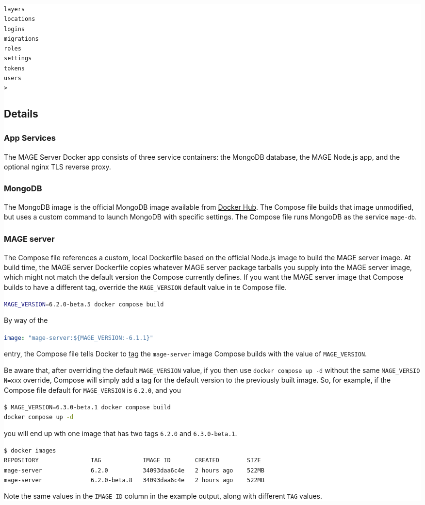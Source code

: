 ```
layers
locations
logins
migrations
roles
settings
tokens
users
>
```

## Details

### App Services

The MAGE Server Docker app consists of three service containers: the MongoDB
database, the MAGE Node.js app, and the optional nginx TLS reverse proxy.

### MongoDB

The MongoDB image is the official MongoDB image available from [Docker Hub](https://hub.docker.com/_/mongo/).  The Compose
file builds that image unmodified, but uses a custom command to launch MongoDB with specific settings.  The Compose file
runs MongoDB as the service `mage-db`.

### MAGE server

The Compose file references a custom, local [Dockerfile](server/Dockerfile) based on the official [Node.js](https://hub.docker.com/_/node/)
image to build the MAGE server image.  At build time, the MAGE server Dockerfile
copies whatever MAGE server package tarballs you supply into the MAGE server
image, which might not match the default version the Compose currently defines.
If you want the MAGE server image that Compose builds to have a different tag,
override the `MAGE_VERSION` default value in te Compose file.
```bash
MAGE_VERSION=6.2.0-beta.5 docker compose build
```
By way of the
```yaml
image: "mage-server:${MAGE_VERSION:-6.1.1}"
```
entry, the Compose file tells Docker to [tag](https://docs.docker.com/get-started/part2/#tag-the-image)
the `mage-server` image Compose builds with the value of `MAGE_VERSION`.

Be aware that, after overriding the default `MAGE_VERSION` value, if you then
use `docker compose up -d` without the same `MAGE_VERSION=xxx` override,
Compose will simply add a tag for the default version to the previously built
image.  So, for example, if the Compose file default for `MAGE_VERSION` is
`6.2.0`, and you
```bash
$ MAGE_VERSION=6.3.0-beta.1 docker compose build
docker compose up -d
```
you will end up wth one image that has two tags `6.2.0` and `6.3.0-beta.1`.
```bash
$ docker images
REPOSITORY               TAG            IMAGE ID       CREATED        SIZE
mage-server              6.2.0          34093daa6c4e   2 hours ago    522MB
mage-server              6.2.0-beta.8   34093daa6c4e   2 hours ago    522MB
```
Note the same values in the `IMAGE ID` column in the example output, along with
different `TAG` values.
